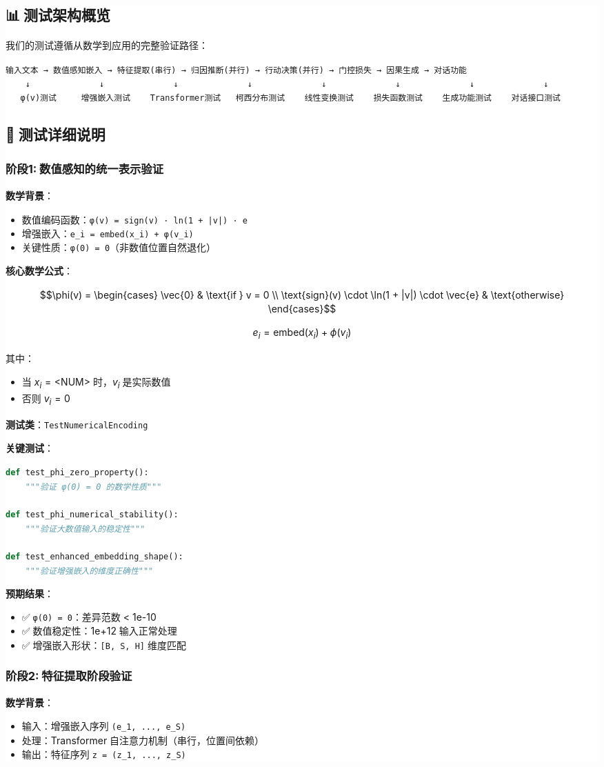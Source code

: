 ## 📊 测试架构概览

我们的测试遵循从数学到应用的完整验证路径：

```
输入文本 → 数值感知嵌入 → 特征提取(串行) → 归因推断(并行) → 行动决策(并行) → 门控损失 → 因果生成 → 对话功能
    ↓              ↓              ↓              ↓              ↓              ↓              ↓              ↓
   φ(v)测试     增强嵌入测试    Transformer测试   柯西分布测试    线性变换测试    损失函数测试    生成功能测试    对话接口测试
```

## 🔬 测试详细说明

### 阶段1: 数值感知的统一表示验证

**数学背景**：
- 数值编码函数：`φ(v) = sign(v) · ln(1 + |v|) · e`
- 增强嵌入：`e_i = embed(x_i) + φ(v_i)`
- 关键性质：`φ(0) = 0`（非数值位置自然退化）

**核心数学公式**：

$$\phi(v) = \begin{cases}
\vec{0} & \text{if } v = 0 \\
\text{sign}(v) \cdot \ln(1 + |v|) \cdot \vec{e} & \text{otherwise}
\end{cases}$$

$$e_i = \text{embed}(x_i) + \phi(v_i)$$

其中：
- 当 $x_i = \text{<NUM>}$ 时，$v_i$ 是实际数值
- 否则 $v_i = 0$

**测试类**：`TestNumericalEncoding`

**关键测试**：
```python
def test_phi_zero_property():
    """验证 φ(0) = 0 的数学性质"""
    
def test_phi_numerical_stability():
    """验证大数值输入的稳定性"""
    
def test_enhanced_embedding_shape():
    """验证增强嵌入的维度正确性"""
```

**预期结果**：
- ✅ `φ(0) = 0`：差异范数 < 1e-10
- ✅ 数值稳定性：1e+12 输入正常处理
- ✅ 增强嵌入形状：`[B, S, H]` 维度匹配

### 阶段2: 特征提取阶段验证

**数学背景**：
- 输入：增强嵌入序列 `(e_1, ..., e_S)`
- 处理：Transformer 自注意力机制（串行，位置间依赖）
- 输出：特征序列 `z = (z_1, ..., z_S)`
